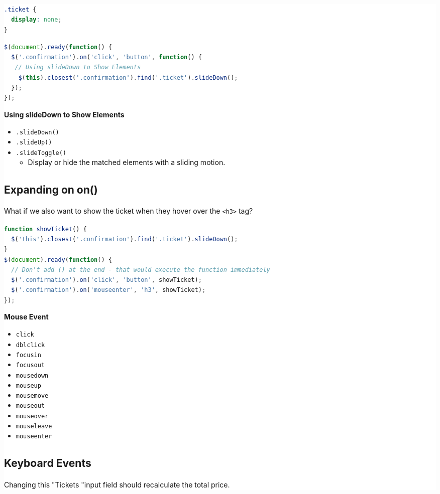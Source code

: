 ```css
.ticket {
  display: none;
}
```

```javascript
$(document).ready(function() {
  $('.confirmation').on('click', 'button', function() {
   // Using slideDown to Show Elements
    $(this).closest('.confirmation').find('.ticket').slideDown();
  });
});
```

**Using slideDown to Show Elements**

* `.slideDown()`
* `.slideUp()`
* `.slideToggle()`
  * Display or hide the matched elements with a sliding motion.

## Expanding on on()

What if we also want to show the ticket when they hover over the `<h3>` tag?

```javascript
function showTicket() {
  $('this').closest('.confirmation').find('.ticket').slideDown();
}
$(document).ready(function() {
  // Don't add () at the end - that would execute the function immediately
  $('.confirmation').on('click', 'button', showTicket);
  $('.confirmation').on('mouseenter', 'h3', showTicket);
});
```

**Mouse Event**

* `click`
* `dblclick`
* `focusin`
* `focusout`
* `mousedown`
* `mouseup`
* `mousemove`
* `mouseout`
* `mouseover`
* `mouseleave`
* `mouseenter`

## Keyboard Events

Changing this "Tickets "input field should recalculate the total price.
